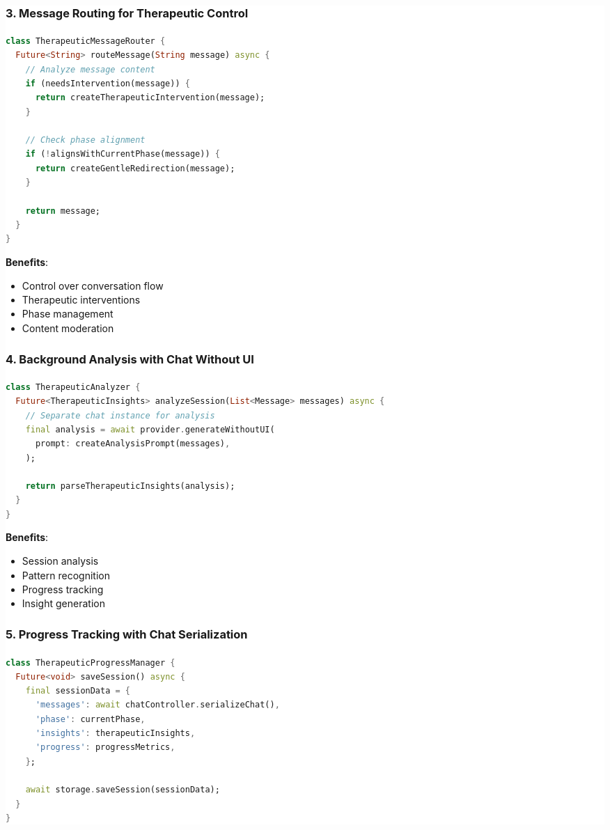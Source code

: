 ### 3. Message Routing for Therapeutic Control

```dart
class TherapeuticMessageRouter {
  Future<String> routeMessage(String message) async {
    // Analyze message content
    if (needsIntervention(message)) {
      return createTherapeuticIntervention(message);
    }

    // Check phase alignment
    if (!alignsWithCurrentPhase(message)) {
      return createGentleRedirection(message);
    }

    return message;
  }
}
```

**Benefits**:

- Control over conversation flow
- Therapeutic interventions
- Phase management
- Content moderation

### 4. Background Analysis with Chat Without UI

```dart
class TherapeuticAnalyzer {
  Future<TherapeuticInsights> analyzeSession(List<Message> messages) async {
    // Separate chat instance for analysis
    final analysis = await provider.generateWithoutUI(
      prompt: createAnalysisPrompt(messages),
    );

    return parseTherapeuticInsights(analysis);
  }
}
```

**Benefits**:

- Session analysis
- Pattern recognition
- Progress tracking
- Insight generation

### 5. Progress Tracking with Chat Serialization

```dart
class TherapeuticProgressManager {
  Future<void> saveSession() async {
    final sessionData = {
      'messages': await chatController.serializeChat(),
      'phase': currentPhase,
      'insights': therapeuticInsights,
      'progress': progressMetrics,
    };

    await storage.saveSession(sessionData);
  }
}
```
